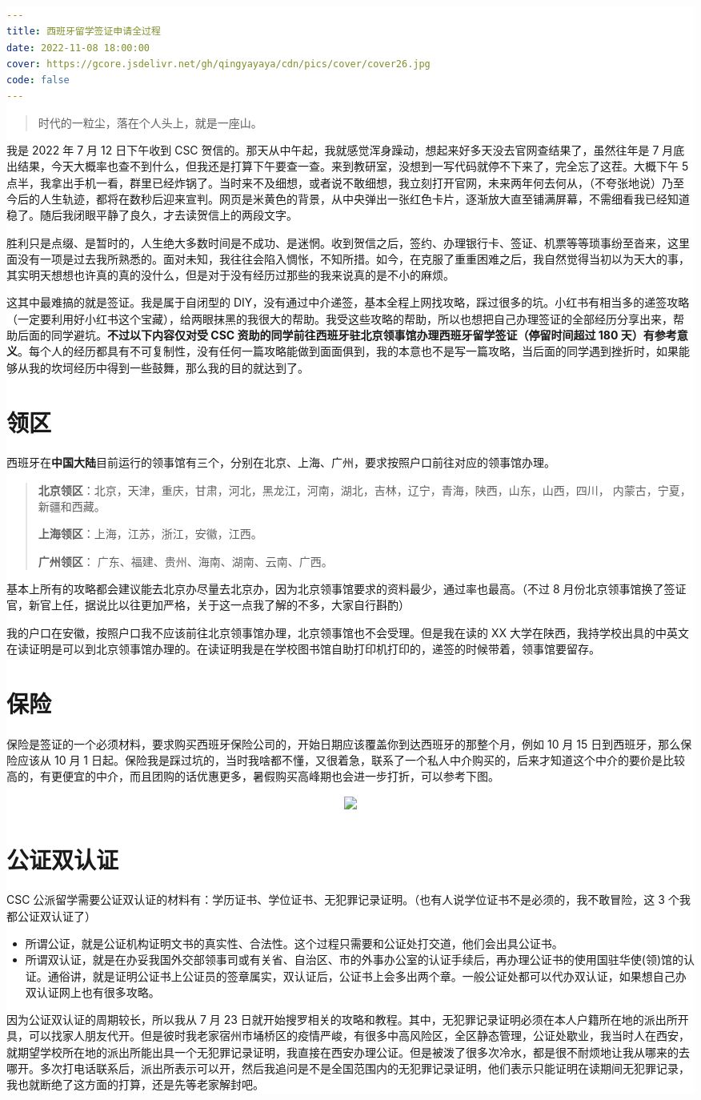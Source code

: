 ```yaml
---
title: 西班牙留学签证申请全过程
date: 2022-11-08 18:00:00
cover: https://gcore.jsdelivr.net/gh/qingyayaya/cdn/pics/cover/cover26.jpg
code: false
---
```


> 时代的一粒尘，落在个人头上，就是一座山。

我是 2022 年 7 月 12 日下午收到 CSC 贺信的。那天从中午起，我就感觉浑身躁动，想起来好多天没去官网查结果了，虽然往年是 7 月底出结果，今天大概率也查不到什么，但我还是打算下午要查一查。来到教研室，没想到一写代码就停不下来了，完全忘了这茬。大概下午 5 点半，我拿出手机一看，群里已经炸锅了。当时来不及细想，或者说不敢细想，我立刻打开官网，未来两年何去何从，（不夸张地说）乃至今后的人生轨迹，都将在数秒后迎来宣判。网页是米黄色的背景，从中央弹出一张红色卡片，逐渐放大直至铺满屏幕，不需细看我已经知道稳了。随后我闭眼平静了良久，才去读贺信上的两段文字。

胜利只是点缀、是暂时的，人生绝大多数时间是不成功、是迷惘。收到贺信之后，签约、办理银行卡、签证、机票等等琐事纷至沓来，这里面没有一项是过去我所熟悉的。面对未知，我往往会陷入惆怅，不知所措。如今，在克服了重重困难之后，我自然觉得当初以为天大的事，其实明天想想也许真的真的没什么，但是对于没有经历过那些的我来说真的是不小的麻烦。

这其中最难搞的就是签证。我是属于自闭型的 DIY，没有通过中介递签，基本全程上网找攻略，踩过很多的坑。小红书有相当多的递签攻略（一定要利用好小红书这个宝藏），给两眼抹黑的我很大的帮助。我受这些攻略的帮助，所以也想把自己办理签证的全部经历分享出来，帮助后面的同学避坑。**不过以下内容仅对受 CSC 资助的同学前往西班牙驻北京领事馆办理西班牙留学签证（停留时间超过 180 天）有参考意义**。每个人的经历都具有不可复制性，没有任何一篇攻略能做到面面俱到，我的本意也不是写一篇攻略，当后面的同学遇到挫折时，如果能够从我的坎坷经历中得到一些鼓舞，那么我的目的就达到了。

# 领区

西班牙在**中国大陆**目前运行的领事馆有三个，分别在北京、上海、广州，要求按照户口前往对应的领事馆办理。

> **北京领区**：北京，天津，重庆，甘肃，河北，黑龙江，河南，湖北，吉林，辽宁，青海，陕西，山东，山西，四川， 内蒙古，宁夏，新疆和西藏。
>
> **上海领区**：上海，江苏，浙江，安徽，江西。
>
> **广州领区**： 广东、福建、贵州、海南、湖南、云南、广西。

基本上所有的攻略都会建议能去北京办尽量去北京办，因为北京领事馆要求的资料最少，通过率也最高。（不过 8 月份北京领事馆换了签证官，新官上任，据说比以往更加严格，关于这一点我了解的不多，大家自行斟酌）

我的户口在安徽，按照户口我不应该前往北京领事馆办理，北京领事馆也不会受理。但是我在读的 XX 大学在陕西，我持学校出具的中英文在读证明是可以到北京领事馆办理的。在读证明我是在学校图书馆自助打印机打印的，递签的时候带着，领事馆要留存。

# 保险

保险是签证的一个必须材料，要求购买西班牙保险公司的，开始日期应该覆盖你到达西班牙的那整个月，例如 10 月 15 日到西班牙，那么保险应该从 10 月 1 日起。保险我是踩过坑的，当时我啥都不懂，又很着急，联系了一个私人中介购买的，后来才知道这个中介的要价是比较高的，有更便宜的中介，而且团购的话优惠更多，暑假购买高峰期也会进一步打折，可以参考下图。

<div align="center"><img src="https://gcore.jsdelivr.net/gh/qingyayaya/cdn/pics/post26/insurance.jpg" width="450"/></div>

# 公证双认证

CSC 公派留学需要公证双认证的材料有：学历证书、学位证书、无犯罪记录证明。（也有人说学位证书不是必须的，我不敢冒险，这 3 个我都公证双认证了）

- 所谓公证，就是公证机构证明文书的真实性、合法性。这个过程只需要和公证处打交道，他们会出具公证书。
- 所谓双认证，就是在办妥我国外交部领事司或有关省、自治区、市的外事办公室的认证手续后，再办理公证书的使用国驻华使(领)馆的认证。通俗讲，就是证明公证书上公证员的签章属实，双认证后，公证书上会多出两个章。一般公证处都可以代办双认证，如果想自己办双认证网上也有很多攻略。

因为公证双认证的周期较长，所以我从 7 月 23 日就开始搜罗相关的攻略和教程。其中，无犯罪记录证明必须在本人户籍所在地的派出所开具，可以找家人朋友代开。但是彼时我老家宿州市埇桥区的疫情严峻，有很多中高风险区，全区静态管理，公证处歇业，我当时人在西安，就期望学校所在地的派出所能出具一个无犯罪记录证明，我直接在西安办理公证。但是被泼了很多次冷水，都是很不耐烦地让我从哪来的去哪开。多次打电话联系后，派出所表示可以开，然后我追问是不是全国范围内的无犯罪记录证明，他们表示只能证明在读期间无犯罪记录，我也就断绝了这方面的打算，还是先等老家解封吧。
